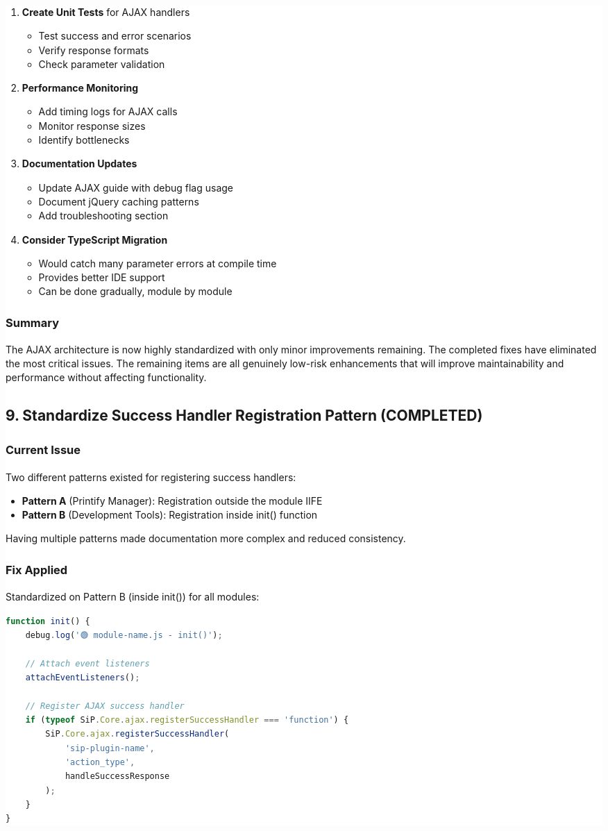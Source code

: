 1. **Create Unit Tests** for AJAX handlers
   - Test success and error scenarios
   - Verify response formats
   - Check parameter validation

2. **Performance Monitoring**
   - Add timing logs for AJAX calls
   - Monitor response sizes
   - Identify bottlenecks

3. **Documentation Updates**
   - Update AJAX guide with debug flag usage
   - Document jQuery caching patterns
   - Add troubleshooting section

4. **Consider TypeScript Migration**
   - Would catch many parameter errors at compile time
   - Provides better IDE support
   - Can be done gradually, module by module

### Summary

The AJAX architecture is now highly standardized with only minor improvements remaining. The completed fixes have eliminated the most critical issues. The remaining items are all genuinely low-risk enhancements that will improve maintainability and performance without affecting functionality.

## 9. Standardize Success Handler Registration Pattern (COMPLETED)

### Current Issue
Two different patterns existed for registering success handlers:
- **Pattern A** (Printify Manager): Registration outside the module IIFE
- **Pattern B** (Development Tools): Registration inside init() function

Having multiple patterns made documentation more complex and reduced consistency.

### Fix Applied
Standardized on Pattern B (inside init()) for all modules:
```javascript
function init() {
    debug.log('🟢 module-name.js - init()');
    
    // Attach event listeners
    attachEventListeners();
    
    // Register AJAX success handler
    if (typeof SiP.Core.ajax.registerSuccessHandler === 'function') {
        SiP.Core.ajax.registerSuccessHandler(
            'sip-plugin-name',
            'action_type', 
            handleSuccessResponse
        );
    }
}
```

